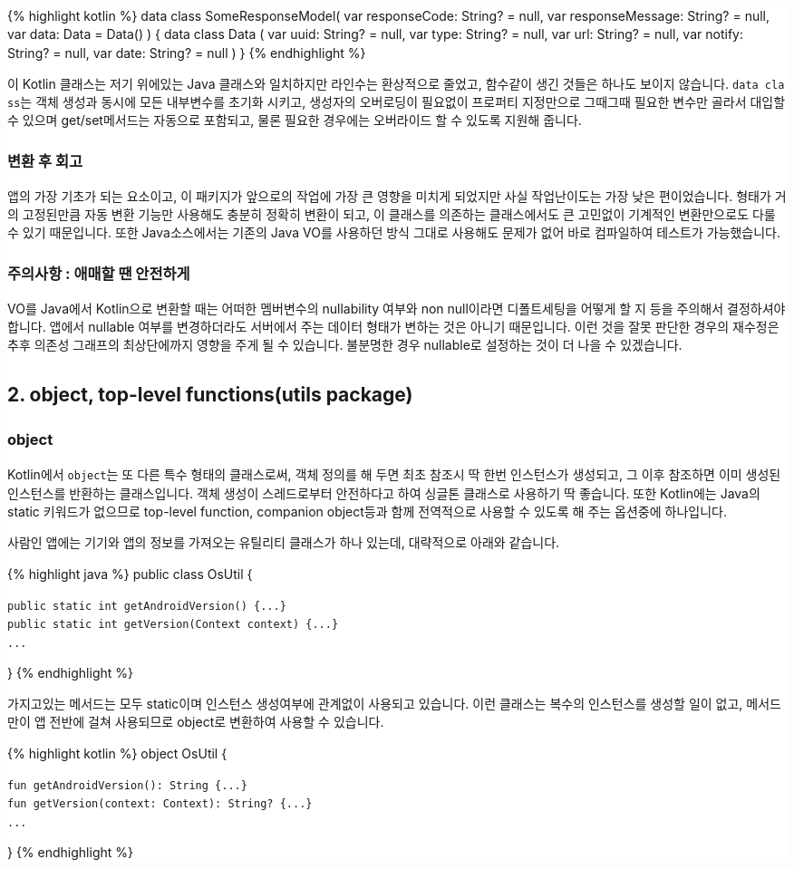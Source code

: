 {% highlight kotlin %}
data class SomeResponseModel(
        var responseCode: String? = null,
        var responseMessage: String? = null,
        var data: Data = Data()
) {
    data class Data (
            var uuid: String? = null,
            var type: String? = null,
            var url: String? = null,
            var notify: String? = null,
            var date: String? = null
    )
}
{% endhighlight %}

이 Kotlin 클래스는 저기 위에있는 Java 클래스와 일치하지만 라인수는 환상적으로 줄었고, 함수같이 생긴 것들은 하나도 보이지 않습니다. `data class`는 객체 생성과 동시에 모든 내부변수를 초기화 시키고, 생성자의 오버로딩이 필요없이 프로퍼티 지정만으로 그때그때 필요한 변수만 골라서 대입할 수 있으며 get/set메서드는 자동으로 포함되고, 물론 필요한 경우에는 오버라이드 할 수 있도록 지원해 줍니다.

### 변환 후 회고
앱의 가장 기초가 되는 요소이고, 이 패키지가 앞으로의 작업에 가장 큰 영향을 미치게 되었지만 사실 작업난이도는 가장 낮은 편이었습니다. 형태가 거의 고정된만큼 자동 변환 기능만 사용해도 충분히 정확히 변환이 되고, 이 클래스를 의존하는 클래스에서도 큰 고민없이 기계적인 변환만으로도 다룰 수 있기 때문입니다. 또한 Java소스에서는 기존의 Java VO를 사용하던 방식 그대로 사용해도 문제가 없어 바로 컴파일하여 테스트가 가능했습니다.

### 주의사항 : 애매할 땐 안전하게
VO를 Java에서 Kotlin으로 변환할 때는 어떠한 멤버변수의 nullability 여부와 non null이라면 디폴트세팅을 어떻게 할 지 등을 주의해서 결정하셔야 합니다. 앱에서 nullable 여부를 변경하더라도 서버에서 주는 데이터 형태가 변하는 것은 아니기 때문입니다. 이런 것을 잘못 판단한 경우의 재수정은 추후 의존성 그래프의 최상단에까지 영향을 주게 될 수 있습니다. 불분명한 경우 nullable로 설정하는 것이 더 나을 수 있겠습니다.

## 2. object, top-level functions(utils package)

### object
Kotlin에서 `object`는 또 다른 특수 형태의 클래스로써, 객체 정의를 해 두면 최초 참조시 딱 한번 인스턴스가 생성되고, 그 이후 참조하면 이미 생성된 인스턴스를 반환하는 클래스입니다. 객체 생성이 스레드로부터 안전하다고 하여 싱글톤 클래스로 사용하기 딱 좋습니다. 또한 Kotlin에는 Java의 static 키워드가 없으므로 top-level function, companion object등과 함께 전역적으로 사용할 수 있도록 해 주는 옵션중에 하나입니다.

사람인 앱에는 기기와 앱의 정보를 가져오는 유틸리티 클래스가 하나 있는데, 대략적으로 아래와 같습니다.

{% highlight java %}
public class OsUtil {

    public static int getAndroidVersion() {...}
    public static int getVersion(Context context) {...}
    ...
}
{% endhighlight %}

가지고있는 메서드는 모두 static이며 인스턴스 생성여부에 관계없이 사용되고 있습니다. 이런 클래스는 복수의 인스턴스를 생성할 일이 없고, 메서드만이 앱 전반에 걸쳐 사용되므로 object로 변환하여 사용할 수 있습니다.

{% highlight kotlin %}
object OsUtil {

    fun getAndroidVersion(): String {...}
    fun getVersion(context: Context): String? {...}
    ...
}
{% endhighlight %}
